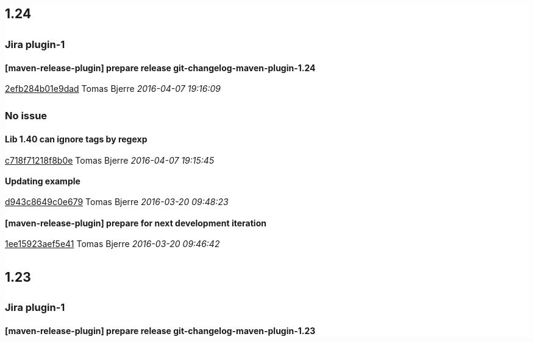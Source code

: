 
 

## 1.24
 
  
   
   
### Jira plugin-1 
   
  
  

  
**[maven-release-plugin] prepare release git-changelog-maven-plugin-1.24**



[2efb284b01e9dad](https://github.com/tomasbjerre/git-changelog-maven-plugin/commit/2efb284b01e9dad) Tomas Bjerre *2016-04-07 19:16:09*

  

 
  
  
### No issue
  

  
**Lib 1.40 can ignore tags by regexp**



[c718f71218f8b0e](https://github.com/tomasbjerre/git-changelog-maven-plugin/commit/c718f71218f8b0e) Tomas Bjerre *2016-04-07 19:15:45*

  
**Updating example**



[d943c8649c0e679](https://github.com/tomasbjerre/git-changelog-maven-plugin/commit/d943c8649c0e679) Tomas Bjerre *2016-03-20 09:48:23*

  
**[maven-release-plugin] prepare for next development iteration**



[1ee15923aef5e41](https://github.com/tomasbjerre/git-changelog-maven-plugin/commit/1ee15923aef5e41) Tomas Bjerre *2016-03-20 09:46:42*

  

 

## 1.23
 
  
   
   
### Jira plugin-1 
   
  
  

  
**[maven-release-plugin] prepare release git-changelog-maven-plugin-1.23**
